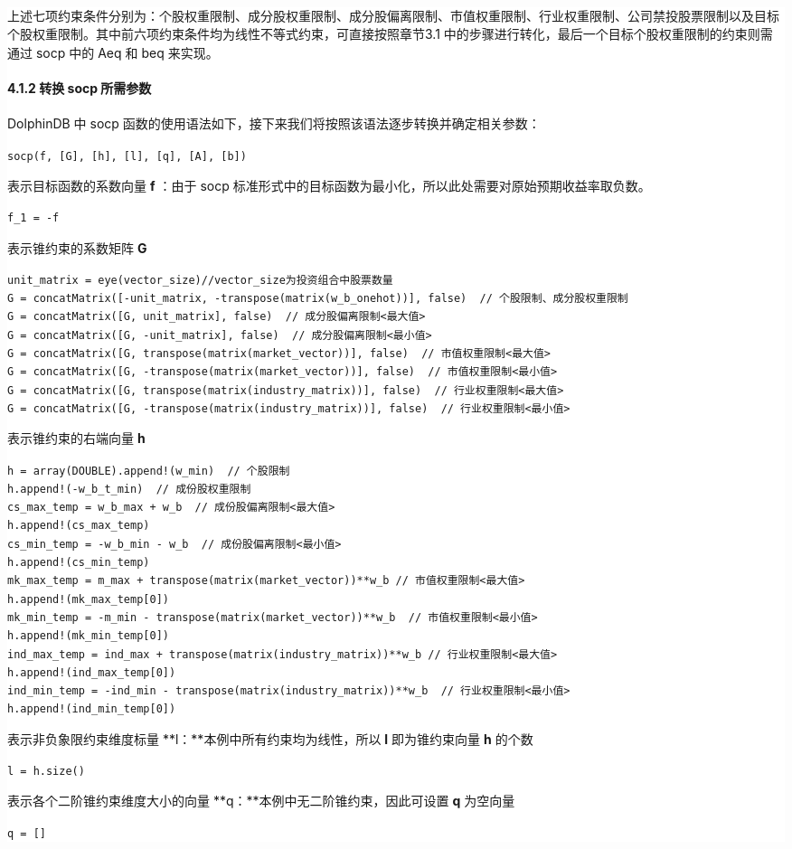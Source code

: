 上述七项约束条件分别为：个股权重限制、成分股权重限制、成分股偏离限制、市值权重限制、行业权重限制、公司禁投股票限制以及目标个股权重限制。其中前六项约束条件均为线性不等式约束，可直接按照章节3.1
中的步骤进行转化，最后一个目标个股权重限制的约束则需通过 socp 中的 Aeq 和 beq 来实现。

#### 4.1.2 转换 socp 所需参数

DolphinDB 中 socp 函数的使用语法如下，接下来我们将按照该语法逐步转换并确定相关参数：

`socp(f, [G], [h], [l], [q], [A], [b])`

表示目标函数的系数向量 **f** ：由于 socp 标准形式中的目标函数为最小化，所以此处需要对原始预期收益率取负数。

```
f_1 = -f
```

表示锥约束的系数矩阵 **G**

```
unit_matrix = eye(vector_size)//vector_size为投资组合中股票数量
G = concatMatrix([-unit_matrix, -transpose(matrix(w_b_onehot))], false)  // 个股限制、成分股权重限制
G = concatMatrix([G, unit_matrix], false)  // 成分股偏离限制<最大值>
G = concatMatrix([G, -unit_matrix], false)  // 成分股偏离限制<最小值>
G = concatMatrix([G, transpose(matrix(market_vector))], false)  // 市值权重限制<最大值>
G = concatMatrix([G, -transpose(matrix(market_vector))], false)  // 市值权重限制<最小值>
G = concatMatrix([G, transpose(matrix(industry_matrix))], false)  // 行业权重限制<最大值>
G = concatMatrix([G, -transpose(matrix(industry_matrix))], false)  // 行业权重限制<最小值>
```

表示锥约束的右端向量 **h**

```
h = array(DOUBLE).append!(w_min)  // 个股限制
h.append!(-w_b_t_min)  // 成份股权重限制
cs_max_temp = w_b_max + w_b  // 成份股偏离限制<最大值>
h.append!(cs_max_temp)
cs_min_temp = -w_b_min - w_b  // 成份股偏离限制<最小值>
h.append!(cs_min_temp)
mk_max_temp = m_max + transpose(matrix(market_vector))**w_b // 市值权重限制<最大值>
h.append!(mk_max_temp[0])
mk_min_temp = -m_min - transpose(matrix(market_vector))**w_b  // 市值权重限制<最小值>
h.append!(mk_min_temp[0])
ind_max_temp = ind_max + transpose(matrix(industry_matrix))**w_b // 行业权重限制<最大值>
h.append!(ind_max_temp[0])
ind_min_temp = -ind_min - transpose(matrix(industry_matrix))**w_b  // 行业权重限制<最小值>
h.append!(ind_min_temp[0])
```

表示非负象限约束维度标量 **l：**本例中所有约束均为线性，所以 **l** 即为锥约束向量 **h** 的个数

```
l = h.size()
```

表示各个二阶锥约束维度大小的向量 **q：**本例中无二阶锥约束，因此可设置 **q** 为空向量

```
q = []
```
